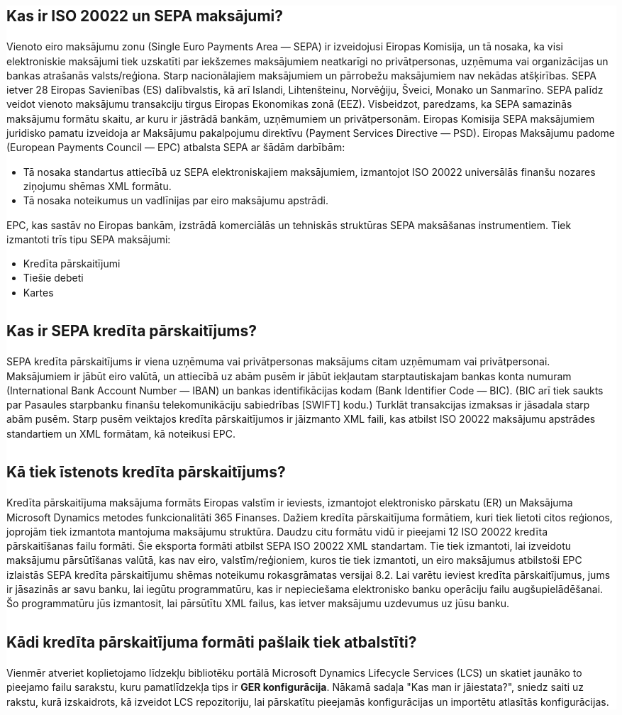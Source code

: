## <a name="what-are-iso-20022-and-sepa-payments"></a>Kas ir ISO 20022 un SEPA maksājumi?
Vienoto eiro maksājumu zonu (Single Euro Payments Area — SEPA) ir izveidojusi Eiropas Komisija, un tā nosaka, ka visi elektroniskie maksājumi tiek uzskatīti par iekšzemes maksājumiem neatkarīgi no privātpersonas, uzņēmuma vai organizācijas un bankas atrašanās valsts/reģiona. Starp nacionālajiem maksājumiem un pārrobežu maksājumiem nav nekādas atšķirības. SEPA ietver 28 Eiropas Savienības (ES) dalībvalstis, kā arī Islandi, Lihtenšteinu, Norvēģiju, Šveici, Monako un Sanmarīno. SEPA palīdz veidot vienoto maksājumu transakciju tirgus Eiropas Ekonomikas zonā (EEZ). Visbeidzot, paredzams, ka SEPA samazinās maksājumu formātu skaitu, ar kuru ir jāstrādā bankām, uzņēmumiem un privātpersonām. Eiropas Komisija SEPA maksājumiem juridisko pamatu izveidoja ar Maksājumu pakalpojumu direktīvu (Payment Services Directive — PSD). Eiropas Maksājumu padome (European Payments Council — EPC) atbalsta SEPA ar šādām darbībām:

-   Tā nosaka standartus attiecībā uz SEPA elektroniskajiem maksājumiem, izmantojot ISO 20022 universālās finanšu nozares ziņojumu shēmas XML formātu.
-   Tā nosaka noteikumus un vadlīnijas par eiro maksājumu apstrādi.

EPC, kas sastāv no Eiropas bankām, izstrādā komerciālās un tehniskās struktūras SEPA maksāšanas instrumentiem. Tiek izmantoti trīs tipu SEPA maksājumi:

-   Kredīta pārskaitījumi
-   Tiešie debeti
-   Kartes

## <a name="what-is-a-sepa-credit-transfer"></a>Kas ir SEPA kredīta pārskaitījums?
SEPA kredīta pārskaitījums ir viena uzņēmuma vai privātpersonas maksājums citam uzņēmumam vai privātpersonai. Maksājumiem ir jābūt eiro valūtā, un attiecībā uz abām pusēm ir jābūt iekļautam starptautiskajam bankas konta numuram (International Bank Account Number — IBAN) un bankas identifikācijas kodam (Bank Identifier Code — BIC). (BIC arī tiek saukts par Pasaules starpbanku finanšu telekomunikāciju sabiedrības \[SWIFT\] kodu.) Turklāt transakcijas izmaksas ir jāsadala starp abām pusēm. Starp pusēm veiktajos kredīta pārskaitījumos ir jāizmanto XML faili, kas atbilst ISO 20022 maksājumu apstrādes standartiem un XML formātam, kā noteikusi EPC.

## <a name="how-is-a-credit-transfer-implemented"></a>Kā tiek īstenots kredīta pārskaitījums?
Kredīta pārskaitījuma maksājuma formāts Eiropas valstīm ir ieviests, izmantojot elektronisko pārskatu (ER) un Maksājuma Microsoft Dynamics metodes funkcionalitāti 365 Finanses. Dažiem kredīta pārskaitījuma formātiem, kuri tiek lietoti citos reģionos, joprojām tiek izmantota mantojuma maksājumu struktūra. Daudzu citu formātu vidū ir pieejami 12 ISO 20022 kredīta pārskaitīšanas failu formāti. Šie eksporta formāti atbilst SEPA ISO 20022 XML standartam. Tie tiek izmantoti, lai izveidotu maksājumu pārsūtīšanas valūtā, kas nav eiro, valstīm/reģioniem, kuros tie tiek izmantoti, un eiro maksājumus atbilstoši EPC izlaistās SEPA kredīta pārskaitījumu shēmas noteikumu rokasgrāmatas versijai 8.2. Lai varētu ieviest kredīta pārskaitījumus, jums ir jāsazinās ar savu banku, lai iegūtu programmatūru, kas ir nepieciešama elektronisko banku operāciju failu augšupielādēšanai. Šo programmatūru jūs izmantosit, lai pārsūtītu XML failus, kas ietver maksājumu uzdevumus uz jūsu banku.

## <a name="what-credit-transfer-formats-are-currently-supported"></a>Kādi kredīta pārskaitījuma formāti pašlaik tiek atbalstīti?
Vienmēr atveriet koplietojamo līdzekļu bibliotēku portālā Microsoft Dynamics Lifecycle Services (LCS) un skatiet jaunāko to pieejamo failu sarakstu, kuru pamatlīdzekļa tips ir **GER konfigurācija**. Nākamā sadaļa "Kas man ir jāiestata?", sniedz saiti uz rakstu, kurā izskaidrots, kā izveidot LCS repozitoriju, lai pārskatītu pieejamās konfigurācijas un importētu atlasītās konfigurācijas.
